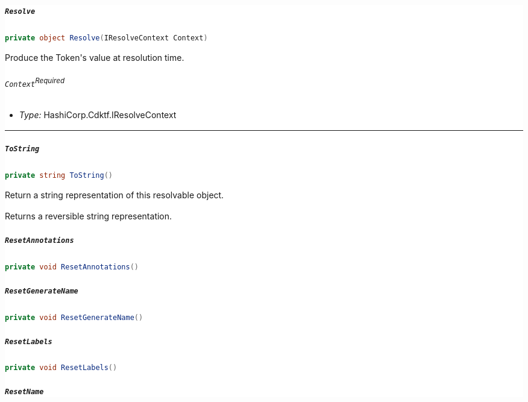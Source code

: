 ##### `Resolve` <a name="Resolve" id="@cdktf/provider-kubernetes.persistentVolumeClaim.PersistentVolumeClaimMetadataOutputReference.resolve"></a>

```csharp
private object Resolve(IResolveContext Context)
```

Produce the Token's value at resolution time.

###### `Context`<sup>Required</sup> <a name="Context" id="@cdktf/provider-kubernetes.persistentVolumeClaim.PersistentVolumeClaimMetadataOutputReference.resolve.parameter._context"></a>

- *Type:* HashiCorp.Cdktf.IResolveContext

---

##### `ToString` <a name="ToString" id="@cdktf/provider-kubernetes.persistentVolumeClaim.PersistentVolumeClaimMetadataOutputReference.toString"></a>

```csharp
private string ToString()
```

Return a string representation of this resolvable object.

Returns a reversible string representation.

##### `ResetAnnotations` <a name="ResetAnnotations" id="@cdktf/provider-kubernetes.persistentVolumeClaim.PersistentVolumeClaimMetadataOutputReference.resetAnnotations"></a>

```csharp
private void ResetAnnotations()
```

##### `ResetGenerateName` <a name="ResetGenerateName" id="@cdktf/provider-kubernetes.persistentVolumeClaim.PersistentVolumeClaimMetadataOutputReference.resetGenerateName"></a>

```csharp
private void ResetGenerateName()
```

##### `ResetLabels` <a name="ResetLabels" id="@cdktf/provider-kubernetes.persistentVolumeClaim.PersistentVolumeClaimMetadataOutputReference.resetLabels"></a>

```csharp
private void ResetLabels()
```

##### `ResetName` <a name="ResetName" id="@cdktf/provider-kubernetes.persistentVolumeClaim.PersistentVolumeClaimMetadataOutputReference.resetName"></a>
